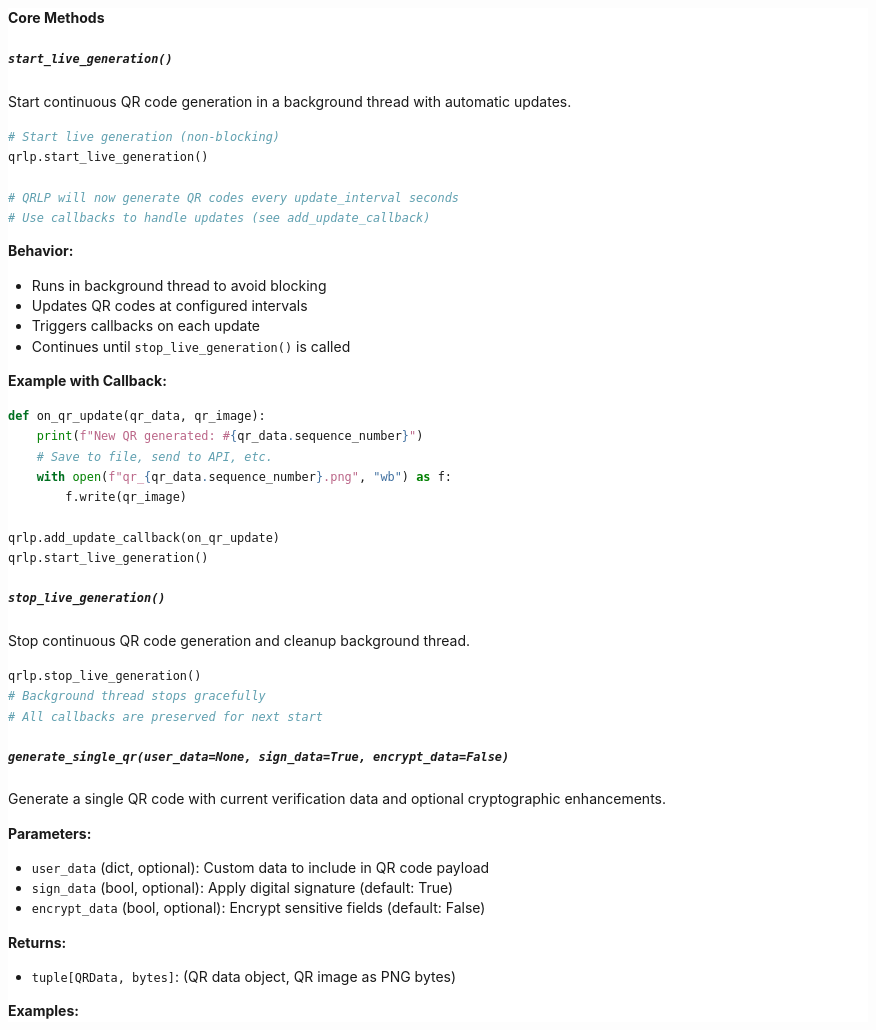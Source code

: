 #### Core Methods

##### `start_live_generation()`

Start continuous QR code generation in a background thread with automatic updates.

```python
# Start live generation (non-blocking)
qrlp.start_live_generation()

# QRLP will now generate QR codes every update_interval seconds
# Use callbacks to handle updates (see add_update_callback)
```

**Behavior:**
- Runs in background thread to avoid blocking
- Updates QR codes at configured intervals
- Triggers callbacks on each update
- Continues until `stop_live_generation()` is called

**Example with Callback:**
```python
def on_qr_update(qr_data, qr_image):
    print(f"New QR generated: #{qr_data.sequence_number}")
    # Save to file, send to API, etc.
    with open(f"qr_{qr_data.sequence_number}.png", "wb") as f:
        f.write(qr_image)

qrlp.add_update_callback(on_qr_update)
qrlp.start_live_generation()
```

##### `stop_live_generation()`

Stop continuous QR code generation and cleanup background thread.

```python
qrlp.stop_live_generation()
# Background thread stops gracefully
# All callbacks are preserved for next start
```

##### `generate_single_qr(user_data=None, sign_data=True, encrypt_data=False)`

Generate a single QR code with current verification data and optional cryptographic enhancements.

**Parameters:**
- `user_data` (dict, optional): Custom data to include in QR code payload
- `sign_data` (bool, optional): Apply digital signature (default: True)
- `encrypt_data` (bool, optional): Encrypt sensitive fields (default: False)

**Returns:**
- `tuple[QRData, bytes]`: (QR data object, QR image as PNG bytes)

**Examples:**
